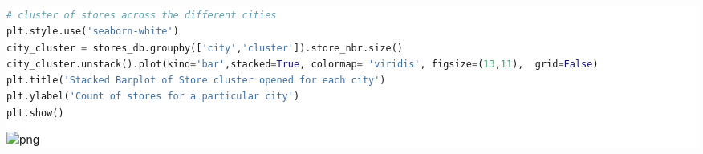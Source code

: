 


```python
# cluster of stores across the different cities
plt.style.use('seaborn-white')
city_cluster = stores_db.groupby(['city','cluster']).store_nbr.size()
city_cluster.unstack().plot(kind='bar',stacked=True, colormap= 'viridis', figsize=(13,11),  grid=False)
plt.title('Stacked Barplot of Store cluster opened for each city')
plt.ylabel('Count of stores for a particular city')
plt.show()
```


![png](output_25_0.png)



```python

```
